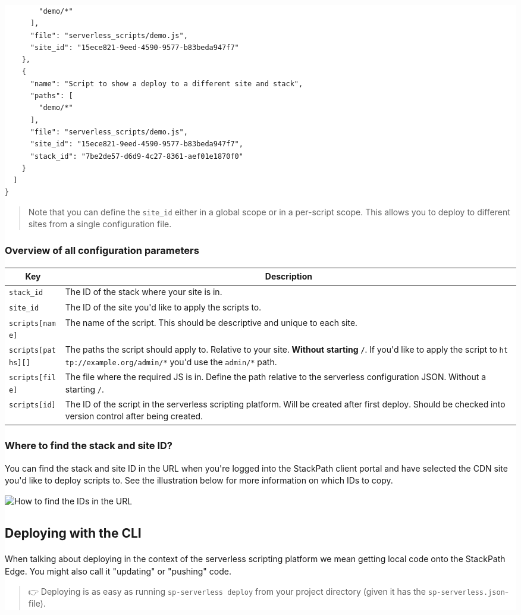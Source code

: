 ```
        "demo/*"
      ],
      "file": "serverless_scripts/demo.js",
      "site_id": "15ece821-9eed-4590-9577-b83beda947f7"
    },
    {
      "name": "Script to show a deploy to a different site and stack",
      "paths": [
        "demo/*"
      ],
      "file": "serverless_scripts/demo.js",
      "site_id": "15ece821-9eed-4590-9577-b83beda947f7",
      "stack_id": "7be2de57-d6d9-4c27-8361-aef01e1870f0"
    }
  ]
}
```

> Note that you can define the `site_id` either in a global scope or in a per-script scope. This allows you to deploy to different sites from a single configuration file.

### Overview of all configuration parameters

| Key                | Description                                                                                                                                                                            |
| ------------------ | -------------------------------------------------------------------------------------------------------------------------------------------------------------------------------------- |
| `stack_id`         | The ID of the stack where your site is in.                                                                                                                                             |
| `site_id`          | The ID of the site you'd like to apply the scripts to.                                                                                                                                 |
| `scripts[name]`    | The name of the script. This should be descriptive and unique to each site.                                                                                                            |
| `scripts[paths][]` | The paths the script should apply to. Relative to your site. **Without starting `/`**. If you'd like to apply the script to `http://example.org/admin/*` you'd use the `admin/*` path. |
| `scripts[file]`    | The file where the required JS is in. Define the path relative to the serverless configuration JSON. Without a starting `/`.                                                           |
| `scripts[id]`      | The ID of the script in the serverless scripting platform. Will be created after first deploy. Should be checked into version control after being created.                             |

### Where to find the stack and site ID?

You can find the stack and site ID in the URL when you're logged into the
StackPath client portal and have selected the CDN site you'd like to deploy
scripts to. See the illustration below for more information on which IDs to copy.

![How to find the IDs in the URL](https://cdn.developer.stackpath.com/assets/github.com/stackpath/edgeengine-cli/README.md/finding-stack-and-site-id.png)

## Deploying with the CLI

When talking about deploying in the context of the serverless scripting platform
we mean getting local code onto the StackPath Edge. You might also call it
"updating" or "pushing" code.

> 👉 Deploying is as easy as running `sp-serverless deploy` from your project directory (given it has the `sp-serverless.json`-file).
